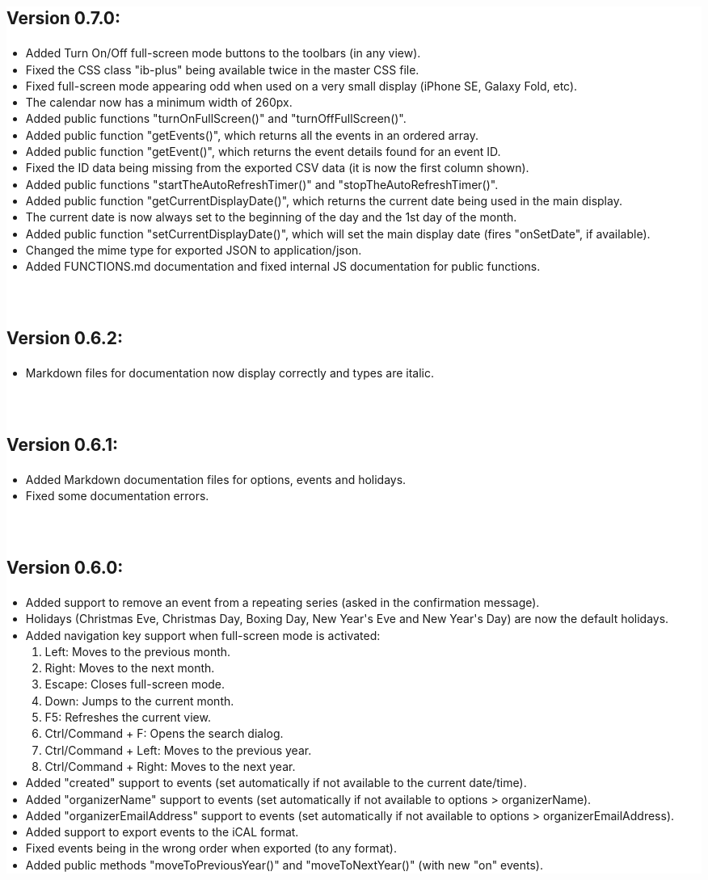 
## Version 0.7.0:
- Added Turn On/Off full-screen mode buttons to the toolbars (in any view).
- Fixed the CSS class "ib-plus" being available twice in the master CSS file.
- Fixed full-screen mode appearing odd when used on a very small display (iPhone SE, Galaxy Fold, etc).
- The calendar now has a minimum width of 260px.
- Added public functions "turnOnFullScreen()" and "turnOffFullScreen()".
- Added public function "getEvents()", which returns all the events in an ordered array.
- Added public function "getEvent()", which returns the event details found for an event ID.
- Fixed the ID data being missing from the exported CSV data (it is now the first column shown).
- Added public functions "startTheAutoRefreshTimer()" and "stopTheAutoRefreshTimer()".
- Added public function "getCurrentDisplayDate()", which returns the current date being used in the main display.
- The current date is now always set to the beginning of the day and the 1st day of the month.
- Added public function "setCurrentDisplayDate()", which will set the main display date (fires "onSetDate", if available).
- Changed the mime type for exported JSON to application/json.
- Added FUNCTIONS.md documentation and fixed internal JS documentation for public functions.

<br>


## Version 0.6.2:
- Markdown files for documentation now display correctly and types are italic.

<br>


## Version 0.6.1:
- Added Markdown documentation files for options, events and holidays.
- Fixed some documentation errors.

<br>


## Version 0.6.0:
- Added support to remove an event from a repeating series (asked in the confirmation message).
- Holidays (Christmas Eve, Christmas Day, Boxing Day, New Year's Eve and New Year's Day) are now the default holidays.
- Added navigation key support when full-screen mode is activated:
  1. Left:  Moves to the previous month.
  2. Right:  Moves to the next month.
  3. Escape:  Closes full-screen mode.
  4. Down:  Jumps to the current month.
  6. F5:  Refreshes the current view.
  7. Ctrl/Command + F:  Opens the search dialog.
  8. Ctrl/Command + Left:  Moves to the previous year.
  9. Ctrl/Command + Right:  Moves to the next year.
- Added "created" support to events (set automatically if not available to the current date/time).
- Added "organizerName" support to events (set automatically if not available to options > organizerName).
- Added "organizerEmailAddress" support to events (set automatically if not available to options > organizerEmailAddress).
- Added support to export events to the iCAL format.
- Fixed events being in the wrong order when exported (to any format).
- Added public methods "moveToPreviousYear()" and "moveToNextYear()" (with new "on" events).
